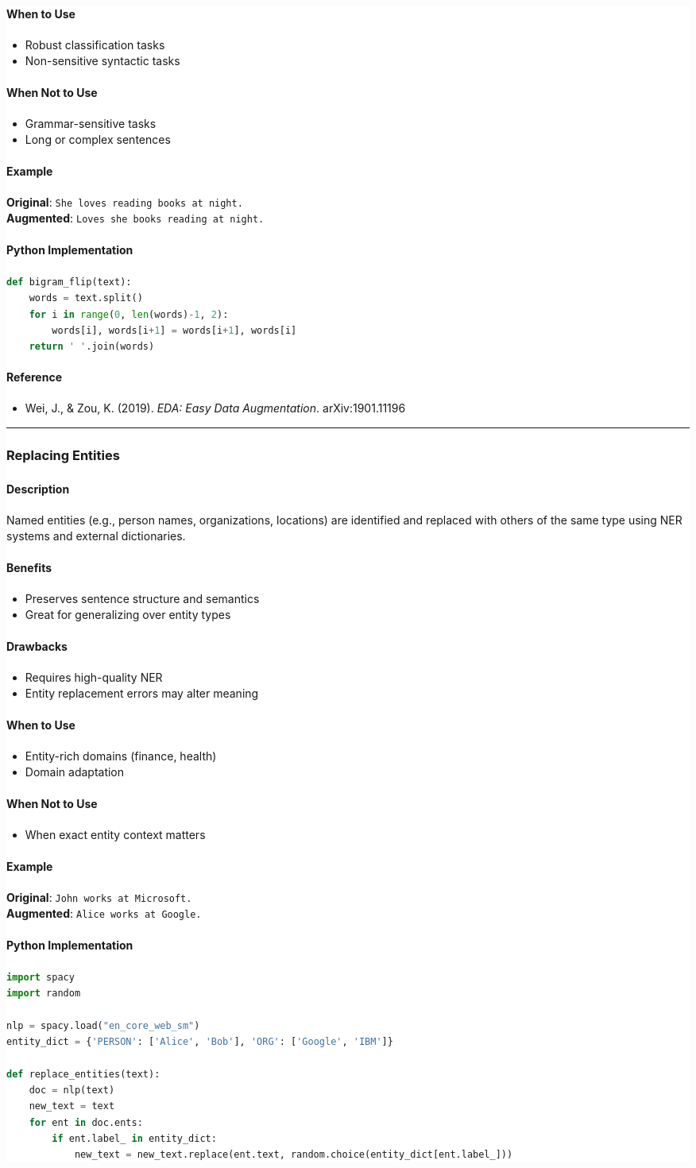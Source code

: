 #### When to Use
- Robust classification tasks
- Non-sensitive syntactic tasks

#### When Not to Use
- Grammar-sensitive tasks
- Long or complex sentences

#### Example
**Original**: `She loves reading books at night.`  
**Augmented**: `Loves she books reading at night.`

#### Python Implementation
```python
def bigram_flip(text):
    words = text.split()
    for i in range(0, len(words)-1, 2):
        words[i], words[i+1] = words[i+1], words[i]
    return ' '.join(words)
```

#### Reference
- Wei, J., & Zou, K. (2019). *EDA: Easy Data Augmentation*. arXiv:1901.11196

---
### Replacing Entities

#### Description
Named entities (e.g., person names, organizations, locations) are identified and replaced with others of the same type using NER systems and external dictionaries.

#### Benefits
- Preserves sentence structure and semantics
- Great for generalizing over entity types

#### Drawbacks
- Requires high-quality NER
- Entity replacement errors may alter meaning

#### When to Use
- Entity-rich domains (finance, health)
- Domain adaptation

#### When Not to Use
- When exact entity context matters

#### Example
**Original**: `John works at Microsoft.`  
**Augmented**: `Alice works at Google.`

#### Python Implementation
```python
import spacy
import random

nlp = spacy.load("en_core_web_sm")
entity_dict = {'PERSON': ['Alice', 'Bob'], 'ORG': ['Google', 'IBM']}

def replace_entities(text):
    doc = nlp(text)
    new_text = text
    for ent in doc.ents:
        if ent.label_ in entity_dict:
            new_text = new_text.replace(ent.text, random.choice(entity_dict[ent.label_]))
```
